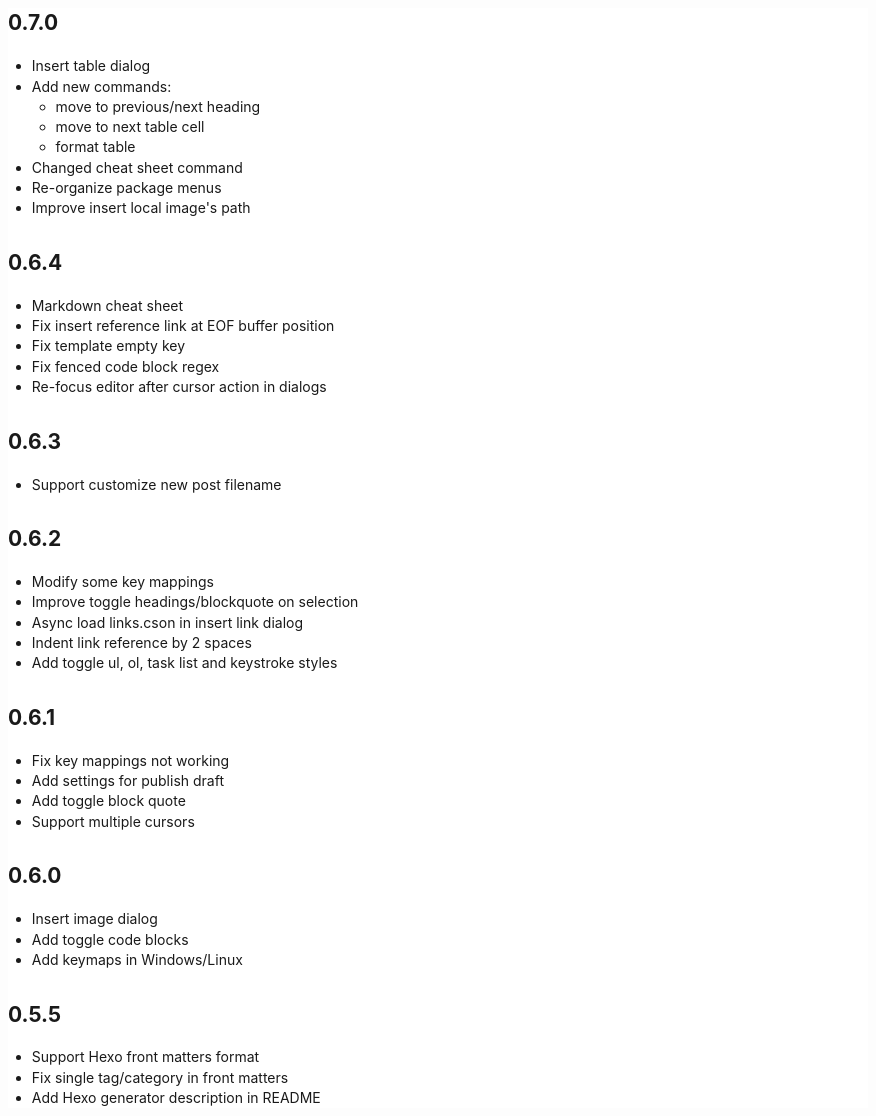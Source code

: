 ## 0.7.0

- Insert table dialog
- Add new commands:
  * move to previous/next heading
  * move to next table cell
  * format table
- Changed cheat sheet command
- Re-organize package menus
- Improve insert local image's path

## 0.6.4

- Markdown cheat sheet
- Fix insert reference link at EOF buffer position
- Fix template empty key
- Fix fenced code block regex
- Re-focus editor after cursor action in dialogs

## 0.6.3

- Support customize new post filename

## 0.6.2

- Modify some key mappings
- Improve toggle headings/blockquote on selection
- Async load links.cson in insert link dialog
- Indent link reference by 2 spaces
- Add toggle ul, ol, task list and keystroke styles

## 0.6.1

- Fix key mappings not working
- Add settings for publish draft
- Add toggle block quote
- Support multiple cursors

## 0.6.0

- Insert image dialog
- Add toggle code blocks
- Add keymaps in Windows/Linux

## 0.5.5

- Support Hexo front matters format
- Fix single tag/category in front matters
- Add Hexo generator description in README
